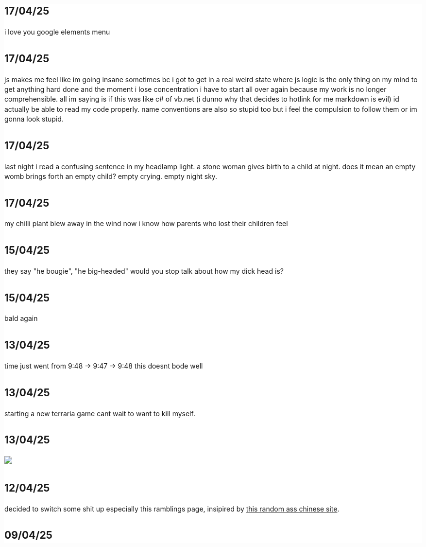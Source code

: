 ## 17/04/25

i love you google elements menu

## 17/04/25

js makes me feel like im going insane sometimes bc i got to get in a real weird state where js logic is the only thing on my mind to get anything hard done and the moment i lose concentration i have to start all over again because my work is no longer comprehensible. all im saying is if this was like c# of vb.net (i dunno why that decides to hotlink for me markdown is evil) id actually be able to read my code properly. name conventions are also so stupid too but i feel the compulsion to follow them or im gonna look stupid.

## 17/04/25

last night i read a confusing sentence in my headlamp light. a stone woman gives birth to a child at night. does it mean an empty womb brings forth an empty child? empty crying. empty night sky.

## 17/04/25

my chilli plant blew away in the wind now i know how parents who lost their children feel

## 15/04/25

they say "he bougie", "he big-headed" would you stop talk about how my dick head is?

## 15/04/25

bald again

## 13/04/25

time just went from 9:48 -> 9:47 -> 9:48 this doesnt bode well

## 13/04/25

starting a new terraria game cant wait to want to kill myself.

## 13/04/25

![](https://i.imgur.com/doulG5j.png)

## 12/04/25

decided to switch some shit up especially this ramblings page, insipired by [this random ass chinese site](https://www.pttweb.cc/).

## 09/04/25
